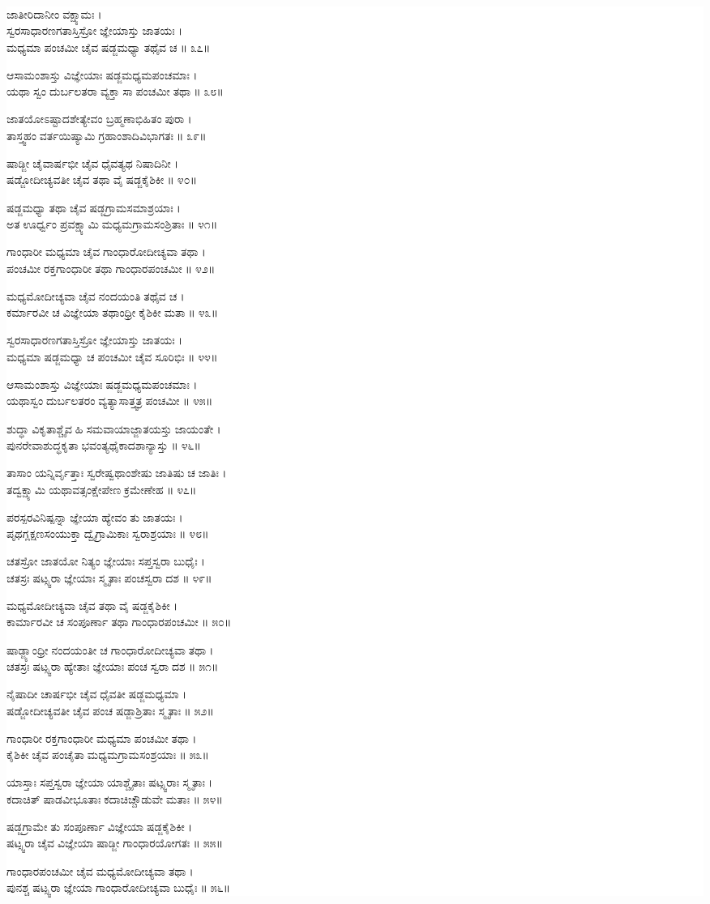 ಜಾತೀರಿದಾನೀಂ ವಕ್ಷ್ಯಾಮಃ ।<br/>
ಸ್ವರಸಾಧಾರಣಗತಾಸ್ತಿಸ್ರೋ ಜ್ಞೇಯಾಸ್ತು ಜಾತಯಃ ।<br/>
ಮಧ್ಯಮಾ ಪಂಚಮೀ ಚೈವ ಷಡ್ಜಮಧ್ಯಾ ತಥೈವ ಚ ॥ ೩೭॥

ಆಸಾಮಂಶಾಸ್ತು ವಿಜ್ಞೇಯಾಃ ಷಡ್ಜಮಧ್ಯಮಪಂಚಮಾಃ ।<br/>
ಯಥಾ ಸ್ವಂ ದುರ್ಬಲತರಾ ವ್ಯಕ್ತಾ ಸಾ ಪಂಚಮೀ ತಥಾ ॥ ೩೮॥

ಜಾತಯೋಽಷ್ಟಾದಶೇತ್ಯೇವಂ ಬ್ರಹ್ಮಣಾಭಿಹಿತಂ ಪುರಾ ।<br/>
ತಾಸ್ತ್ವಹಂ ವರ್ತಯಿಷ್ಯಾಮಿ ಗ್ರಹಾಂಶಾದಿವಿಭಾಗತಃ ॥ ೩೯॥

ಷಾಡ್ಜೀ ಚೈವಾರ್ಷಭೀ ಚೈವ ಧೈವತ್ಯಥ ನಿಷಾದಿನೀ ।<br/>
ಷಡ್ಜೋದೀಚ್ಯವತೀ ಚೈವ ತಥಾ ವೈ ಷಡ್ಜಕೈಶಿಕೀ ॥ ೪೦॥

ಷಡ್ಜಮಧ್ಯಾ ತಥಾ ಚೈವ ಷಡ್ಜಗ್ರಾಮಸಮಾಶ್ರಯಾಃ ।<br/>
ಅತ ಊರ್ಧ್ವಂ ಪ್ರವಕ್ಷ್ಯಾಮಿ ಮಧ್ಯಮಗ್ರಾಮಸಂಶ್ರಿತಾಃ ॥ ೪೧॥

ಗಾಂಧಾರೀ ಮಧ್ಯಮಾ ಚೈವ ಗಾಂಧಾರೋದೀಚ್ಯವಾ ತಥಾ ।<br/>
ಪಂಚಮೀ ರಕ್ತಗಾಂಧಾರೀ ತಥಾ ಗಾಂಧಾರಪಂಚಮೀ ॥ ೪೨॥

ಮಧ್ಯಮೋದೀಚ್ಯವಾ ಚೈವ ನಂದಯಂತಿ ತಥೈವ ಚ ।<br/>
ಕರ್ಮಾರವೀ ಚ ವಿಜ್ಞೇಯಾ ತಥಾಂಧ್ರೀ ಕೈಶಿಕೀ ಮತಾ ॥ ೪೩॥

ಸ್ವರಸಾಧಾರಣಗತಾಸ್ತಿಸ್ರೋ ಜ್ಞೇಯಾಸ್ತು ಜಾತಯಃ ।<br/>
ಮಧ್ಯಮಾ ಷಡ್ಜಮಧ್ಯಾ ಚ ಪಂಚಮೀ ಚೈವ ಸೂರಿಭಿಃ ॥ ೪೪॥

ಆಸಾಮಂಶಾಸ್ತು ವಿಜ್ಞೇಯಾಃ ಷಡ್ಜಮಧ್ಯಮಪಂಚಮಾಃ ।<br/>
ಯಥಾಸ್ವಂ ದುರ್ಬಲತರಂ ವ್ಯತ್ಯಾಸಾತ್ತ್ವತ್ರ ಪಂಚಮೀ ॥ ೪೫॥

ಶುದ್ಧಾ ವಿಕೃತಾಶ್ಚೈವ ಹಿ ಸಮವಾಯಾಜ್ಜಾತಯಸ್ತು ಜಾಯಂತೇ ।<br/>
ಪುನರೇವಾಶುದ್ಧಕೃತಾ ಭವಂತ್ಯಥೈಕಾದಶಾನ್ಯಾಸ್ತು ॥ ೪೬॥

ತಾಸಾಂ ಯನ್ನಿರ್ವೃತ್ತಾಃ ಸ್ವರೇಷ್ವಥಾಂಶೇಷು ಜಾತಿಷು ಚ ಜಾತಿಃ ।<br/>
ತದ್ವಕ್ಷ್ಯಾಮಿ ಯಥಾವತ್ಸಂಕ್ಷೇಪೇಣ ಕ್ರಮೇಣೇಹ ॥ ೪೭॥

ಪರಸ್ಪರವಿನಿಷ್ಪನ್ನಾ ಜ್ಞೇಯಾ ಹ್ಯೇವಂ ತು ಜಾತಯಃ ।<br/>
ಪೃಥಗ್ಲಕ್ಷಣಸಂಯುಕ್ತಾ ದ್ವೈಗ್ರಾಮಿಕಾಃ ಸ್ವರಾಶ್ರಯಾಃ ॥ ೪೮॥

ಚತಸ್ರೋ ಜಾತಯೋ ನಿತ್ಯಂ ಜ್ಞೇಯಾಃ ಸಪ್ತಸ್ವರಾ ಬುಧೈಃ ।<br/>
ಚತಸ್ರಃ ಷಟ್ಸ್ವರಾ ಜ್ಞೇಯಾಃ ಸ್ಮೃತಾಃ ಪಂಚಸ್ವರಾ ದಶ ॥ ೪೯॥

ಮಧ್ಯಮೋದೀಚ್ಯವಾ ಚೈವ ತಥಾ ವೈ ಷಡ್ಜಕೈಶಿಕೀ ।<br/>
ಕಾರ್ಮಾರವೀ ಚ ಸಂಪೂರ್ಣಾ ತಥಾ ಗಾಂಧಾರಪಂಚಮೀ ॥ ೫೦॥

ಷಾಡ್ಜ್ಯಾಂಧ್ರೀ ನಂದಯಂತೀ ಚ ಗಾಂಧಾರೋದೀಚ್ಯವಾ ತಥಾ ।<br/>
ಚತಸ್ರಃ ಷಟ್ಸ್ವರಾ ಹ್ಯೇತಾಃ ಜ್ಞೇಯಾಃ ಪಂಚ ಸ್ವರಾ ದಶ ॥ ೫೧॥

ನೈಷಾದೀ ಚಾರ್ಷಭೀ  ಚೈವ ಧೈವತೀ ಷಡ್ಜಮಧ್ಯಮಾ ।<br/>
ಷಡ್ಜೋದೀಚ್ಯವತೀ ಚೈವ ಪಂಚ ಷಡ್ಜಾಶ್ರಿತಾಃ ಸ್ಮೃತಾಃ ॥ ೫೨॥

ಗಾಂಧಾರೀ ರಕ್ತಗಾಂಧಾರೀ ಮಧ್ಯಮಾ ಪಂಚಮೀ ತಥಾ ।<br/>
ಕೈಶಿಕೀ ಚೈವ ಪಂಚೈತಾ ಮಧ್ಯಮಗ್ರಾಮಸಂಶ್ರಯಾಃ ॥ ೫೩॥

ಯಾಸ್ತಾಃ ಸಪ್ತಸ್ವರಾ ಜ್ಞೇಯಾ ಯಾಶ್ಚೈತಾಃ ಷಟ್ಸ್ವರಾಃ ಸ್ಮೃತಾಃ ।<br/>
ಕದಾಚಿತ್ ಷಾಡವೀಭೂತಾಃ ಕದಾಚಿಚ್ಚೌಡುವೇ ಮತಾಃ ॥ ೫೪॥

ಷಡ್ಜಗ್ರಾಮೇ ತು ಸಂಪೂರ್ಣಾ ವಿಜ್ಞೇಯಾ ಷಡ್ಜಕೈಶಿಕೀ ।<br/>
ಷಟ್ಸ್ವರಾ ಚೈವ ವಿಜ್ಞೇಯಾ ಷಾಡ್ಜೀ ಗಾಂಧಾರಯೋಗತಃ ॥ ೫೫॥

ಗಾಂಧಾರಪಂಚಮೀ ಚೈವ ಮಧ್ಯಮೋದೀಚ್ಯವಾ ತಥಾ ।<br/>
ಪುನಶ್ಚ ಷಟ್ಸ್ವರಾ ಜ್ಞೇಯಾ ಗಾಂಧಾರೋದೀಚ್ಯವಾ ಬುಧೈಃ ॥ ೫೬॥
